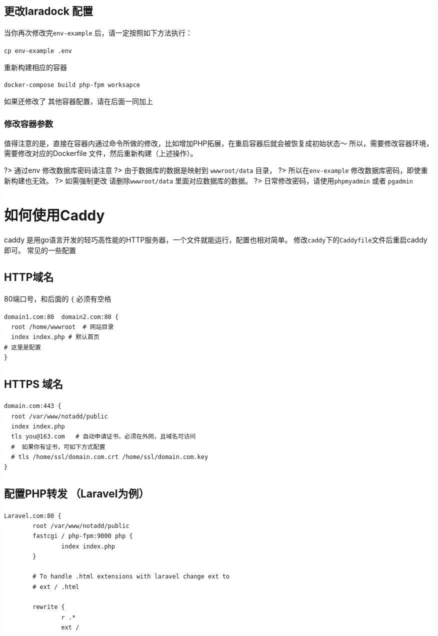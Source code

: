 ## 更改laradock 配置
当你再次修改完`env-example` 后，请一定按照如下方法执行：
```
cp env-example .env
```
重新构建相应的容器
```
docker-compose build php-fpm worksapce
```
如果还修改了 其他容器配置，请在后面一同加上

### 修改容器参数

值得注意的是，直接在容器内通过命令所做的修改，比如增加PHP拓展，在重启容器后就会被恢复成初始状态～
所以，需要修改容器环境，需要修改对应的Dockerfile 文件，然后重新构建（上述操作）。

?> 通过env 修改数据库密码请注意
?> 由于数据库的数据是映射到 `wwwroot/data` 目录，
?> 所以在`env-example` 修改数据库密码，即使重新构建也无效。 
?> 如需强制更改 请删除`wwwroot/data` 里面对应数据库的数据。
?> 日常修改密码，请使用`phpmyadmin` 或者 `pgadmin`



# 如何使用Caddy
caddy 是用go语言开发的轻巧高性能的HTTP服务器，一个文件就能运行，配置也相对简单。
修改`caddy`下的`Caddyfile`文件后重启caddy即可。
常见的一些配置
## HTTP域名
80端口号，和后面的 `{` 必须有空格
```
domain1.com:80  domain2.com:80 {
  root /home/wwwroot  # 网站目录
  index index.php # 默认首页
# 这里是配置
}
```
## HTTPS 域名
```
domain.com:443 {
  root /var/www/notadd/public
  index index.php
  tls you@163.com   # 自动申请证书，必须在外网，且域名可访问
  #  如果你有证书，可如下方式配置
  # tls /home/ssl/domain.com.crt /home/ssl/domain.com.key
}
```
## 配置PHP转发 （Laravel为例）
```
Laravel.com:80 {
        root /var/www/notadd/public
        fastcgi / php-fpm:9000 php {
                index index.php
        }

        # To handle .html extensions with laravel change ext to
        # ext / .html

        rewrite {
                r .*
                ext /
```